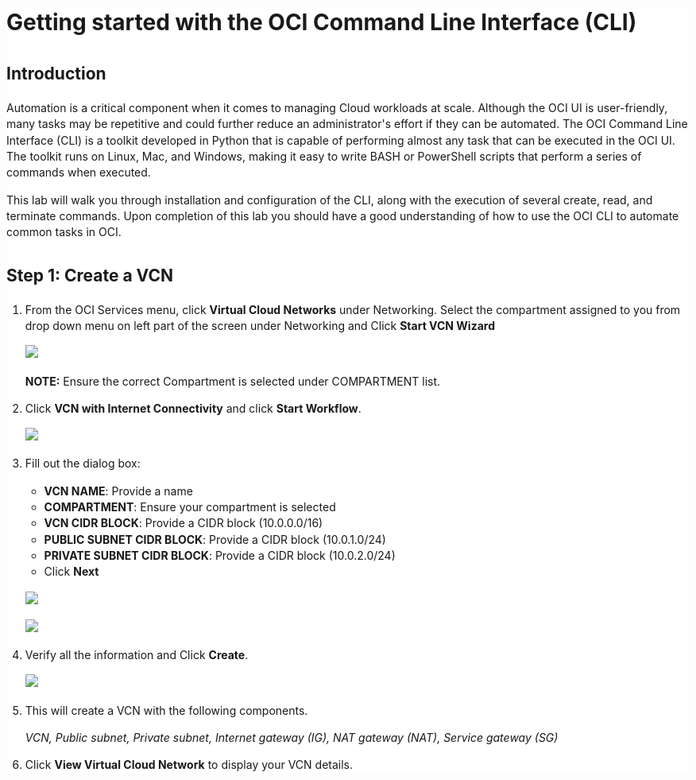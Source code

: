 #  Getting started with the OCI Command Line Interface (CLI)

## Introduction

Automation is a critical component when it comes to managing Cloud workloads at scale.  Although the OCI UI is user-friendly, many tasks may be repetitive and could further reduce an administrator's effort if they can be automated. The OCI Command Line Interface (CLI) is a toolkit developed in Python that is capable of performing almost any task that can be executed in the OCI UI.  The toolkit runs on Linux, Mac, and Windows, making it easy to write BASH or PowerShell scripts that perform a series of commands when executed.

This lab will walk you through installation and configuration of the CLI, along with the execution of several create, read, and terminate commands.  Upon completion of this lab you should have a good understanding of how to use the OCI CLI to automate common tasks in OCI.

## **Step 1**: Create a VCN
1. From the OCI Services menu, click **Virtual Cloud Networks** under Networking. Select the compartment assigned to you from drop down menu on left part of the screen under Networking and Click **Start VCN Wizard**

    ![](images/HAApplication_001.png " ")

    **NOTE:** Ensure the correct Compartment is selected under COMPARTMENT list.

3. Click **VCN with Internet Connectivity** and click **Start Workflow**.

    ![](images/HAApplication_002.png " ")

4. Fill out the dialog box:

    - **VCN NAME**: Provide a name
    - **COMPARTMENT**: Ensure your compartment is selected
    - **VCN CIDR BLOCK**: Provide a CIDR block (10.0.0.0/16)
    - **PUBLIC SUBNET CIDR BLOCK**: Provide a CIDR block (10.0.1.0/24)
    - **PRIVATE SUBNET CIDR BLOCK**: Provide a CIDR block (10.0.2.0/24)
    - Click **Next**

    ![](images/CLI_001.png " ")

    ![](images/HAApplication_004.png " ")

5. Verify all the information and  Click **Create**.

    ![](images/CLI_002.png " ")

6. This will create a VCN with the following components.

    *VCN, Public subnet, Private subnet, Internet gateway (IG), NAT gateway (NAT), Service gateway (SG)*

7. Click **View Virtual Cloud Network** to display your VCN details.
